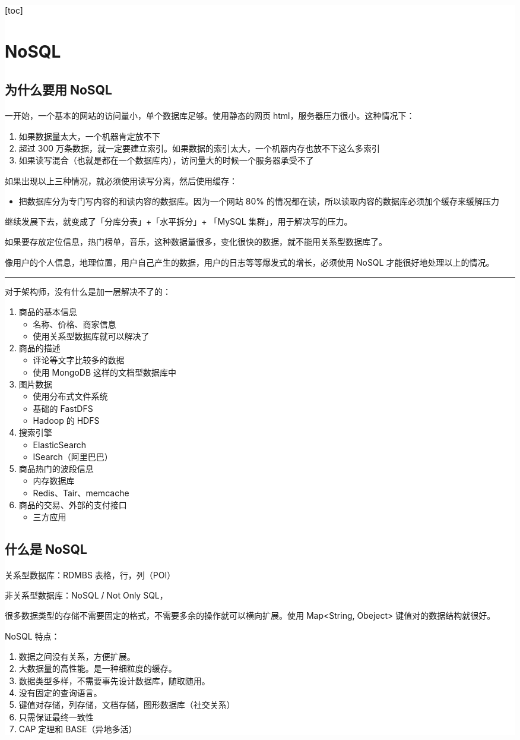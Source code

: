 [toc]

# NoSQL
## 为什么要用 NoSQL

一开始，一个基本的网站的访问量小，单个数据库足够。使用静态的网页 html，服务器压力很小。这种情况下：

1. 如果数据量太大，一个机器肯定放不下
2. 超过 300 万条数据，就一定要建立索引。如果数据的索引太大，一个机器内存也放不下这么多索引
3. 如果读写混合（也就是都在一个数据库内），访问量大的时候一个服务器承受不了

如果出现以上三种情况，就必须使用读写分离，然后使用缓存：

- 把数据库分为专门写内容的和读内容的数据库。因为一个网站 80% 的情况都在读，所以读取内容的数据库必须加个缓存来缓解压力

继续发展下去，就变成了「分库分表」+「水平拆分」+ 「MySQL 集群」，用于解决写的压力。

如果要存放定位信息，热门榜单，音乐，这种数据量很多，变化很快的数据，就不能用关系型数据库了。

像用户的个人信息，地理位置，用户自己产生的数据，用户的日志等等爆发式的增长，必须使用 NoSQL 才能很好地处理以上的情况。

---

对于架构师，没有什么是加一层解决不了的：

1. 商品的基本信息
	- 名称、价格、商家信息
	- 使用关系型数据库就可以解决了
2. 商品的描述
	- 评论等文字比较多的数据
	- 使用 MongoDB 这样的文档型数据库中
3. 图片数据
    - 使用分布式文件系统
    - 基础的 FastDFS
    - Hadoop 的 HDFS
4. 搜索引擎
    - ElasticSearch
    - ISearch（阿里巴巴）
5. 商品热门的波段信息
    - 内存数据库
    - Redis、Tair、memcache
6. 商品的交易、外部的支付接口
    - 三方应用

## 什么是 NoSQL

关系型数据库：RDMBS 表格，行，列（POI）

非关系型数据库：NoSQL / Not Only SQL，

很多数据类型的存储不需要固定的格式，不需要多余的操作就可以横向扩展。使用 Map<String, Obeject> 键值对的数据结构就很好。

NoSQL 特点：

1. 数据之间没有关系，方便扩展。
2. 大数据量的高性能。是一种细粒度的缓存。
3. 数据类型多样，不需要事先设计数据库，随取随用。
4. 没有固定的查询语言。
5. 键值对存储，列存储，文档存储，图形数据库（社交关系）
6. 只需保证最终一致性
7. CAP 定理和 BASE（异地多活）
